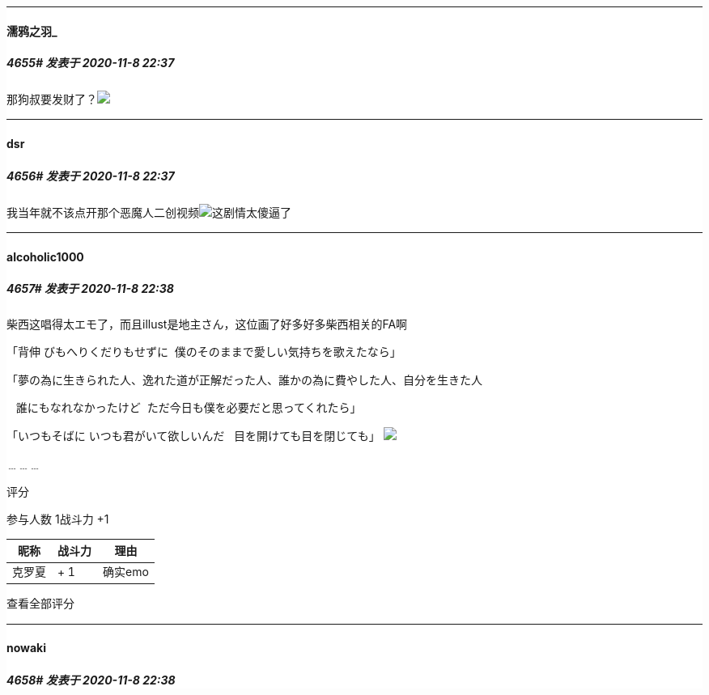 
*****

####  濡鸦之羽_  
##### 4655#       发表于 2020-11-8 22:37


那狗叔要发财了？<img src="https://static.saraba1st.com/image/smiley/face2017/062.gif" referrerpolicy="no-referrer">


*****

####  dsr  
##### 4656#       发表于 2020-11-8 22:37


我当年就不该点开那个恶魔人二创视频<img src="https://static.saraba1st.com/image/smiley/face2017/067.png" referrerpolicy="no-referrer">这剧情太傻逼了


*****

####  alcoholic1000  
##### 4657#       发表于 2020-11-8 22:38


柴西这唱得太エモ了，而且illust是地主さん，这位画了好多好多柴西相关的FA啊

「背伸 びもへりくだりもせずに  僕のそのままで愛しい気持ちを歌えたなら」


「夢の為に生きられた人、逸れた道が正解だった人、誰かの為に費やした人、自分を生きた人

   誰にもなれなかったけど  ただ今日も僕を必要だと思ってくれたら」


「いつもそばに いつも君がいて欲しいんだ   目を開けても目を閉じても」
<img src="https://static.saraba1st.com/image/smiley/face2017/138.png" referrerpolicy="no-referrer">


﹍﹍﹍

评分


 参与人数 1战斗力 +1

|昵称|战斗力|理由|
|----|---|---|
| 克罗夏| + 1|确实emo|


查看全部评分


*****

####  nowaki  
##### 4658#       发表于 2020-11-8 22:38
